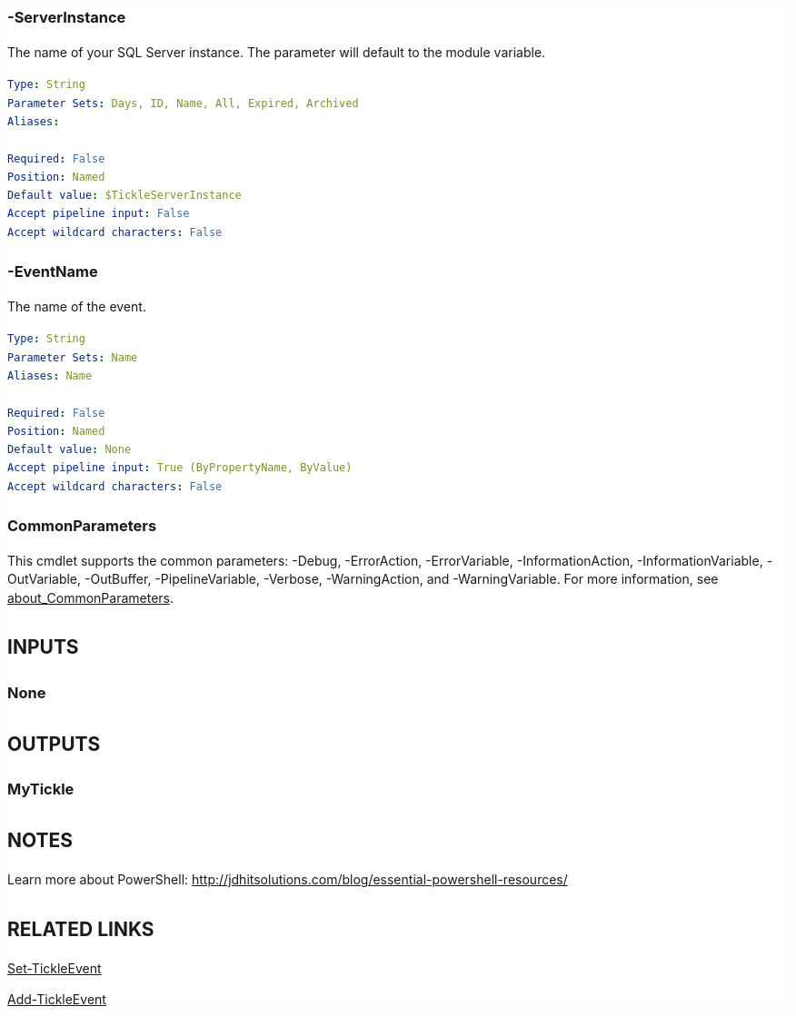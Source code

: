 ### -ServerInstance

The name of your SQL Server instance. The parameter will default to the module variable.

```yaml
Type: String
Parameter Sets: Days, ID, Name, All, Expired, Archived
Aliases:

Required: False
Position: Named
Default value: $TickleServerInstance
Accept pipeline input: False
Accept wildcard characters: False
```

### -EventName

The name of the event.

```yaml
Type: String
Parameter Sets: Name
Aliases: Name

Required: False
Position: Named
Default value: None
Accept pipeline input: True (ByPropertyName, ByValue)
Accept wildcard characters: False
```

### CommonParameters

This cmdlet supports the common parameters: -Debug, -ErrorAction, -ErrorVariable, -InformationAction, -InformationVariable, -OutVariable, -OutBuffer, -PipelineVariable, -Verbose, -WarningAction, and -WarningVariable. For more information, see [about_CommonParameters](http://go.microsoft.com/fwlink/?LinkID=113216).

## INPUTS

### None

## OUTPUTS

### MyTickle

## NOTES

Learn more about PowerShell: http://jdhitsolutions.com/blog/essential-powershell-resources/

## RELATED LINKS

[Set-TickleEvent](Set-TickleEvent.md)

[Add-TickleEvent](Add-TickleEvent.md)
